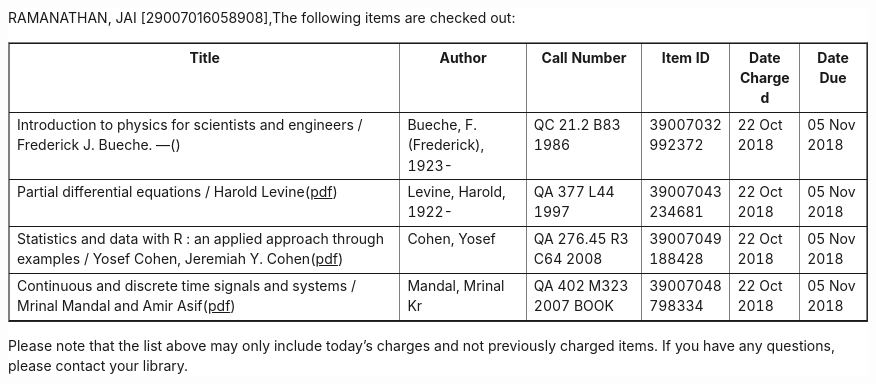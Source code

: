 <div id=":xv" class="a3s aXjCH ">RAMANATHAN, JAI [29007016058908],The following items are checked out:</div>
<div id=":xv" class="a3s aXjCH ">
<div id=":xv" class="a3s aXjCH ">
<table border="1">
<tbody>
<tr>
<th>Title</th>
<th>Author</th>
<th>Call Number</th>
<th>Item ID</th>
<th>Date Charged</th>
<th>Date Due</th>
</tr>
<tr>
<td>Introduction to physics for scientists and engineers / Frederick J. Bueche. —()</td>
<td>Bueche, F. (Frederick), 1923-</td>
<td>QC 21.2 B83 1986</td>
<td>39007032992372</td>
<td>22 Oct 2018</td>
<td>05 Nov 2018</td>
</tr>
<tr>
<td>Partial differential equations / Harold Levine(<a href="https://drive.google.com/file/d/1r_F5a_M44IEnNuPNWnp1G_LdTzHk-sKm/view?usp=sharing">pdf</a>)</td>
<td>Levine, Harold, 1922-</td>
<td>QA 377 L44 1997</td>
<td>39007043234681</td>
<td>22 Oct 2018</td>
<td>05 Nov 2018</td>
</tr>
<tr>
<td>Statistics and data with R : an applied approach through examples / Yosef Cohen, Jeremiah Y. Cohen(<a href="https://drive.google.com/file/d/11uyBOWS9XXQNeH_q3vJUeF0enQ-wm2II/view?usp=sharing">pdf</a>)</td>
<td>Cohen, Yosef</td>
<td>QA 276.45 R3 C64 2008</td>
<td>39007049188428</td>
<td>22 Oct 2018</td>
<td>05 Nov 2018</td>
</tr>
<tr>
<td>Continuous and discrete time signals and systems / Mrinal Mandal and Amir Asif(<a href="https://drive.google.com/file/d/1QF18z31FQ06GYQ-TXp1HpO4lg6K97dAv/view?usp=sharing">pdf</a>)</td>
<td>Mandal, Mrinal Kr</td>
<td>QA 402 M323 2007 BOOK</td>
<td>39007048798334</td>
<td>22 Oct 2018</td>
<td>05 Nov 2018</td>
</tr>
</tbody>
</table>
Please note that the list above may only include today’s charges and not previously charged items. If you have any questions, please contact your library.
